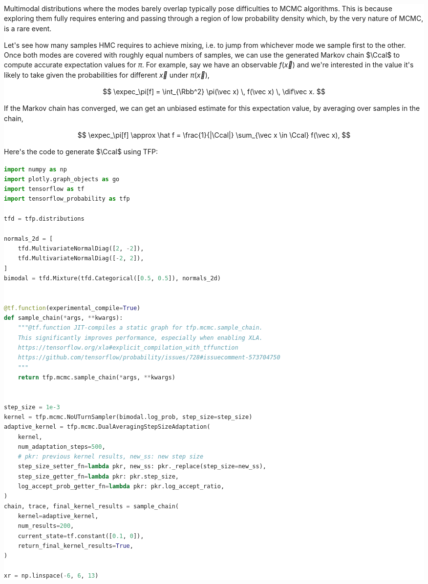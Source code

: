 Multimodal distributions where the modes barely overlap typically pose difficulties to MCMC algorithms. This is because exploring them fully requires entering and passing through a region of low probability density which, by the very nature of MCMC, is a rare event.

Let's see how many samples HMC requires to achieve mixing, i.e. to jump from whichever mode we sample first to the other. Once both modes are covered with roughly equal numbers of samples, we can use the generated Markov chain $\Ccal$ to compute accurate expectation values for $\pi$. For example, say we have an observable $f(\vec x)$ and we're interested in the value it's likely to take given the probabilities for different $\vec x$ under $\pi(\vec x)$,

$$
\expec_\pi[f] = \int_{\Rbb^2} \pi(\vec x) \, f(\vec x) \, \dif\vec x.
$$

If the Markov chain has converged, we can get an unbiased estimate for this expectation value, by averaging over samples in the chain,

$$
\expec_\pi[f] \approx \hat f = \frac{1}{|\Ccal|} \sum_{\vec x \in \Ccal} f(\vec x),
$$

Here's the code to generate $\Ccal$ using TFP:

```py:title=bimodal.py
import numpy as np
import plotly.graph_objects as go
import tensorflow as tf
import tensorflow_probability as tfp

tfd = tfp.distributions

normals_2d = [
    tfd.MultivariateNormalDiag([2, -2]),
    tfd.MultivariateNormalDiag([-2, 2]),
]
bimodal = tfd.Mixture(tfd.Categorical([0.5, 0.5]), normals_2d)


@tf.function(experimental_compile=True)
def sample_chain(*args, **kwargs):
    """@tf.function JIT-compiles a static graph for tfp.mcmc.sample_chain.
    This significantly improves performance, especially when enabling XLA.
    https://tensorflow.org/xla#explicit_compilation_with_tffunction
    https://github.com/tensorflow/probability/issues/728#issuecomment-573704750
    """
    return tfp.mcmc.sample_chain(*args, **kwargs)


step_size = 1e-3
kernel = tfp.mcmc.NoUTurnSampler(bimodal.log_prob, step_size=step_size)
adaptive_kernel = tfp.mcmc.DualAveragingStepSizeAdaptation(
    kernel,
    num_adaptation_steps=500,
    # pkr: previous kernel results, new_ss: new step size
    step_size_setter_fn=lambda pkr, new_ss: pkr._replace(step_size=new_ss),
    step_size_getter_fn=lambda pkr: pkr.step_size,
    log_accept_prob_getter_fn=lambda pkr: pkr.log_accept_ratio,
)
chain, trace, final_kernel_results = sample_chain(
    kernel=adaptive_kernel,
    num_results=200,
    current_state=tf.constant([0.1, 0]),
    return_final_kernel_results=True,
)

xr = np.linspace(-6, 6, 13)
```